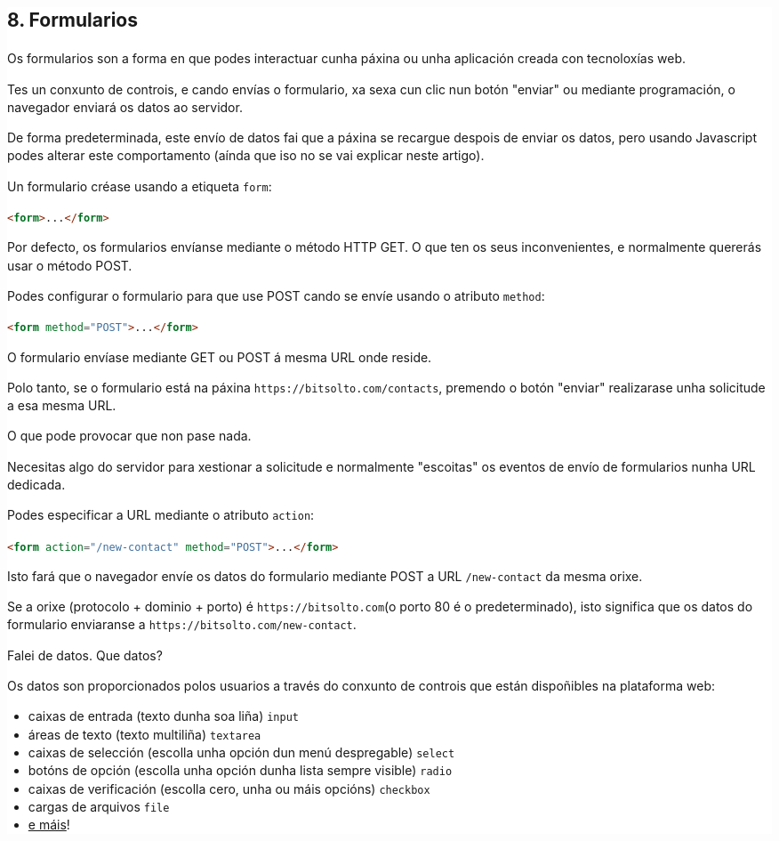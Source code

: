 ## 8. Formularios

Os formularios son a forma en que podes interactuar cunha páxina ou unha aplicación creada con tecnoloxías web.

Tes un conxunto de controis, e cando envías o formulario, xa sexa cun clic nun botón "enviar" ou mediante programación, o navegador enviará os datos ao servidor.

De forma predeterminada, este envío de datos fai que a páxina se recargue despois de enviar os datos, pero usando Javascript podes alterar este comportamento (aínda que iso no se vai explicar neste artigo).

Un formulario créase usando a etiqueta `form`:

```html
<form>...</form>
```

Por defecto, os formularios envíanse mediante o método HTTP GET. O que ten os seus inconvenientes, e normalmente quererás usar o método POST.

Podes configurar o formulario para que use POST cando se envíe usando o atributo `method`:

```html
<form method="POST">...</form>
```

O formulario envíase mediante GET ou POST á mesma URL onde reside.

Polo tanto, se o formulario está na páxina `https://bitsolto.com/contacts`, premendo o botón "enviar" realizarase unha solicitude a esa mesma URL.

O que pode provocar que non pase nada.

Necesitas algo do servidor para xestionar a solicitude e normalmente "escoitas" os eventos de envío de formularios nunha URL dedicada.

Podes especificar a URL mediante o atributo `action`:

```html
<form action="/new-contact" method="POST">...</form>
```

Isto fará que o navegador envíe os datos do formulario mediante POST a URL `/new-contact` da mesma orixe.

Se a orixe (protocolo + dominio + porto) é `https://bitsolto.com`(o porto 80 é o predeterminado), isto significa que os datos do formulario enviaranse a `https://bitsolto.com/new-contact`.

Falei de datos. Que datos?

Os datos son proporcionados polos usuarios a través do conxunto de controis que están dispoñibles na plataforma web:

- caixas de entrada (texto dunha soa liña) `input`
- áreas de texto (texto multiliña) `textarea`
- caixas de selección (escolla unha opción dun menú despregable) `select`
- botóns de opción (escolla unha opción dunha lista sempre visible) `radio`
- caixas de verificación (escolla cero, unha ou máis opcións)  `checkbox`
- cargas de arquivos `file`
- [e máis](https://developer.mozilla.org/en-US/docs/Learn/Forms/Basic_native_form_controls)!
